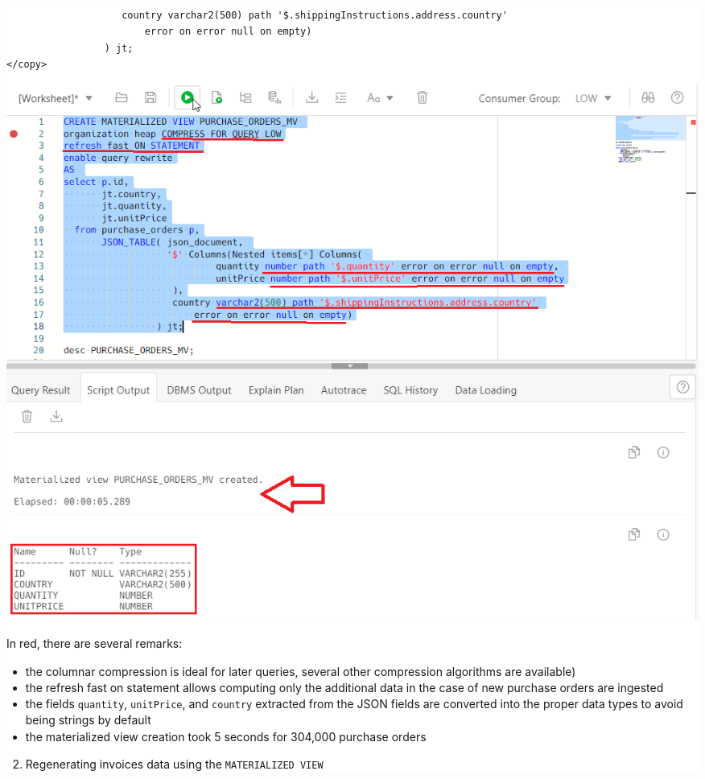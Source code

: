    ```
                       country varchar2(500) path '$.shippingInstructions.address.country' 
                           error on error null on empty)
                    ) jt;
   </copy>
   ```
   
   ![](./images/create-mv.png)

   In red, there are several remarks:
   - the columnar compression is ideal for later queries, several other compression algorithms are available)
   - the refresh fast on statement allows computing only the additional data in the case of new purchase orders are ingested
   - the fields `quantity`, `unitPrice`, and `country` extracted from the JSON fields are converted into the proper data types to avoid being strings by default
   - the materialized view creation took 5 seconds for 304,000 purchase orders
   

2. Regenerating invoices data using the `MATERIALIZED VIEW`
